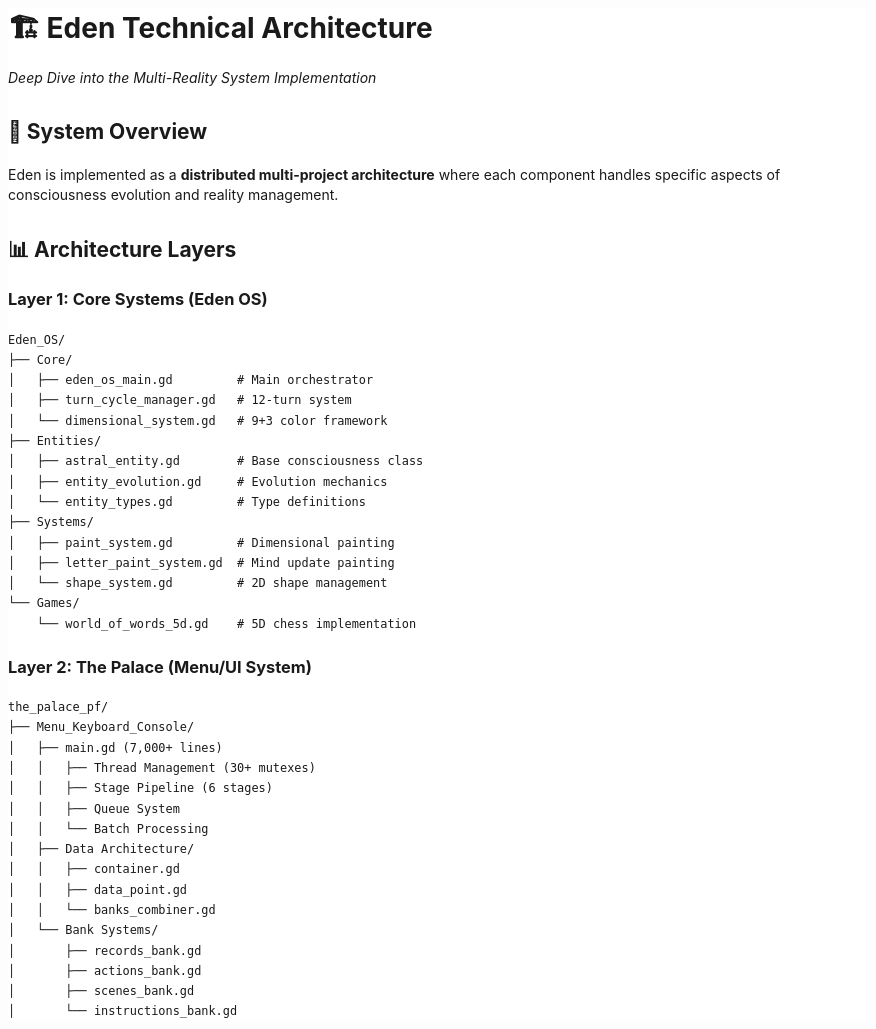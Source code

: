 # 🏗️ Eden Technical Architecture
*Deep Dive into the Multi-Reality System Implementation*

## 🎯 System Overview

Eden is implemented as a **distributed multi-project architecture** where each component handles specific aspects of consciousness evolution and reality management.

## 📊 Architecture Layers

### Layer 1: Core Systems (Eden OS)
```
Eden_OS/
├── Core/
│   ├── eden_os_main.gd         # Main orchestrator
│   ├── turn_cycle_manager.gd   # 12-turn system
│   └── dimensional_system.gd   # 9+3 color framework
├── Entities/
│   ├── astral_entity.gd        # Base consciousness class
│   ├── entity_evolution.gd     # Evolution mechanics
│   └── entity_types.gd         # Type definitions
├── Systems/
│   ├── paint_system.gd         # Dimensional painting
│   ├── letter_paint_system.gd  # Mind update painting
│   └── shape_system.gd         # 2D shape management
└── Games/
    └── world_of_words_5d.gd    # 5D chess implementation
```

### Layer 2: The Palace (Menu/UI System)
```
the_palace_pf/
├── Menu_Keyboard_Console/
│   ├── main.gd (7,000+ lines)
│   │   ├── Thread Management (30+ mutexes)
│   │   ├── Stage Pipeline (6 stages)
│   │   ├── Queue System
│   │   └── Batch Processing
│   ├── Data Architecture/
│   │   ├── container.gd
│   │   ├── data_point.gd
│   │   └── banks_combiner.gd
│   └── Bank Systems/
│       ├── records_bank.gd
│       ├── actions_bank.gd
│       ├── scenes_bank.gd
│       └── instructions_bank.gd
```
